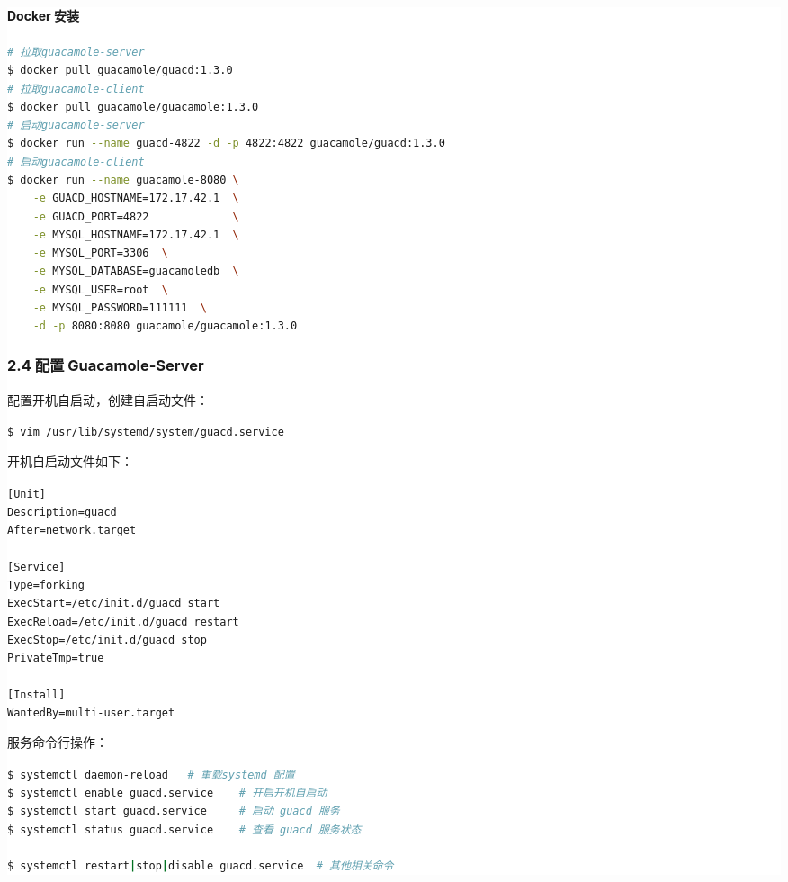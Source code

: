 #### Docker 安装

```sh
# 拉取guacamole-server
$ docker pull guacamole/guacd:1.3.0
# 拉取guacamole-client
$ docker pull guacamole/guacamole:1.3.0
# 启动guacamole-server
$ docker run --name guacd-4822 -d -p 4822:4822 guacamole/guacd:1.3.0
# 启动guacamole-client
$ docker run --name guacamole-8080 \
    -e GUACD_HOSTNAME=172.17.42.1  \
    -e GUACD_PORT=4822             \
    -e MYSQL_HOSTNAME=172.17.42.1  \
    -e MYSQL_PORT=3306  \
    -e MYSQL_DATABASE=guacamoledb  \
    -e MYSQL_USER=root  \
    -e MYSQL_PASSWORD=111111  \
    -d -p 8080:8080 guacamole/guacamole:1.3.0
```



### 2.4 配置 Guacamole-Server

配置开机自启动，创建自启动文件：

```sh
$ vim /usr/lib/systemd/system/guacd.service
```

开机自启动文件如下：

```
[Unit]
Description=guacd
After=network.target

[Service]
Type=forking
ExecStart=/etc/init.d/guacd start
ExecReload=/etc/init.d/guacd restart
ExecStop=/etc/init.d/guacd stop
PrivateTmp=true

[Install]
WantedBy=multi-user.target
```

服务命令行操作：

```sh
$ systemctl daemon-reload	# 重载systemd 配置
$ systemctl enable guacd.service	# 开启开机自启动
$ systemctl start guacd.service		# 启动 guacd 服务
$ systemctl status guacd.service	# 查看 guacd 服务状态

$ systemctl restart|stop|disable guacd.service	# 其他相关命令
```
